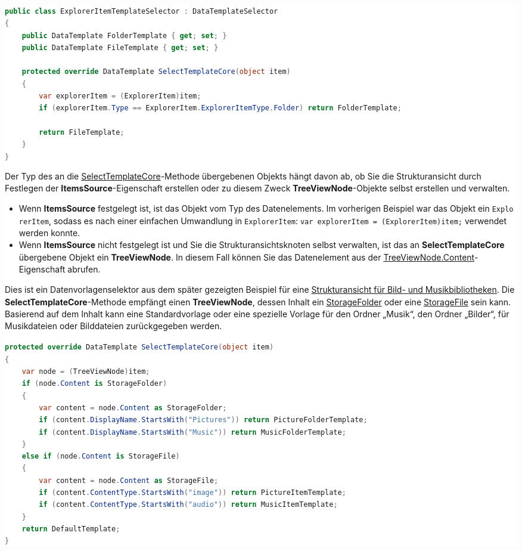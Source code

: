 ```csharp
public class ExplorerItemTemplateSelector : DataTemplateSelector
{
    public DataTemplate FolderTemplate { get; set; }
    public DataTemplate FileTemplate { get; set; }

    protected override DataTemplate SelectTemplateCore(object item)
    {
        var explorerItem = (ExplorerItem)item;
        if (explorerItem.Type == ExplorerItem.ExplorerItemType.Folder) return FolderTemplate;

        return FileTemplate;
    }
}
```

Der Typ des an die [SelectTemplateCore](/uwp/api/windows.ui.xaml.controls.datatemplateselector.selecttemplatecore)-Methode übergebenen Objekts hängt davon ab, ob Sie die Strukturansicht durch Festlegen der **ItemsSource**-Eigenschaft erstellen oder zu diesem Zweck **TreeViewNode**-Objekte selbst erstellen und verwalten.

- Wenn **ItemsSource** festgelegt ist, ist das Objekt vom Typ des Datenelements. Im vorherigen Beispiel war das Objekt ein `ExplorerItem`, sodass es nach einer einfachen Umwandlung in `ExplorerItem`: `var explorerItem = (ExplorerItem)item;` verwendet werden konnte.
- Wenn **ItemsSource** nicht festgelegt ist und Sie die Strukturansichtsknoten selbst verwalten, ist das an **SelectTemplateCore** übergebene Objekt ein **TreeViewNode**. In diesem Fall können Sie das Datenelement aus der [TreeViewNode.Content](/uwp/api/windows.ui.xaml.controls.treeviewnode.content)-Eigenschaft abrufen.

Dies ist ein Datenvorlagenselektor aus dem später gezeigten Beispiel für eine [Strukturansicht für Bild- und Musikbibliotheken](#pictures-and-music-library-tree-view). Die **SelectTemplateCore**-Methode empfängt einen **TreeViewNode**, dessen Inhalt ein [StorageFolder](/uwp/api/windows.storage.storagefolder) oder eine [StorageFile](/uwp/api/windows.storage.storagefile) sein kann. Basierend auf dem Inhalt kann eine Standardvorlage oder eine spezielle Vorlage für den Ordner „Musik“, den Ordner „Bilder“, für Musikdateien oder Bilddateien zurückgegeben werden.

```csharp
protected override DataTemplate SelectTemplateCore(object item)
{
    var node = (TreeViewNode)item;
    if (node.Content is StorageFolder)
    {
        var content = node.Content as StorageFolder;
        if (content.DisplayName.StartsWith("Pictures")) return PictureFolderTemplate;
        if (content.DisplayName.StartsWith("Music")) return MusicFolderTemplate;
    }
    else if (node.Content is StorageFile)
    {
        var content = node.Content as StorageFile;
        if (content.ContentType.StartsWith("image")) return PictureItemTemplate;
        if (content.ContentType.StartsWith("audio")) return MusicItemTemplate;
    }
    return DefaultTemplate;
}
```
